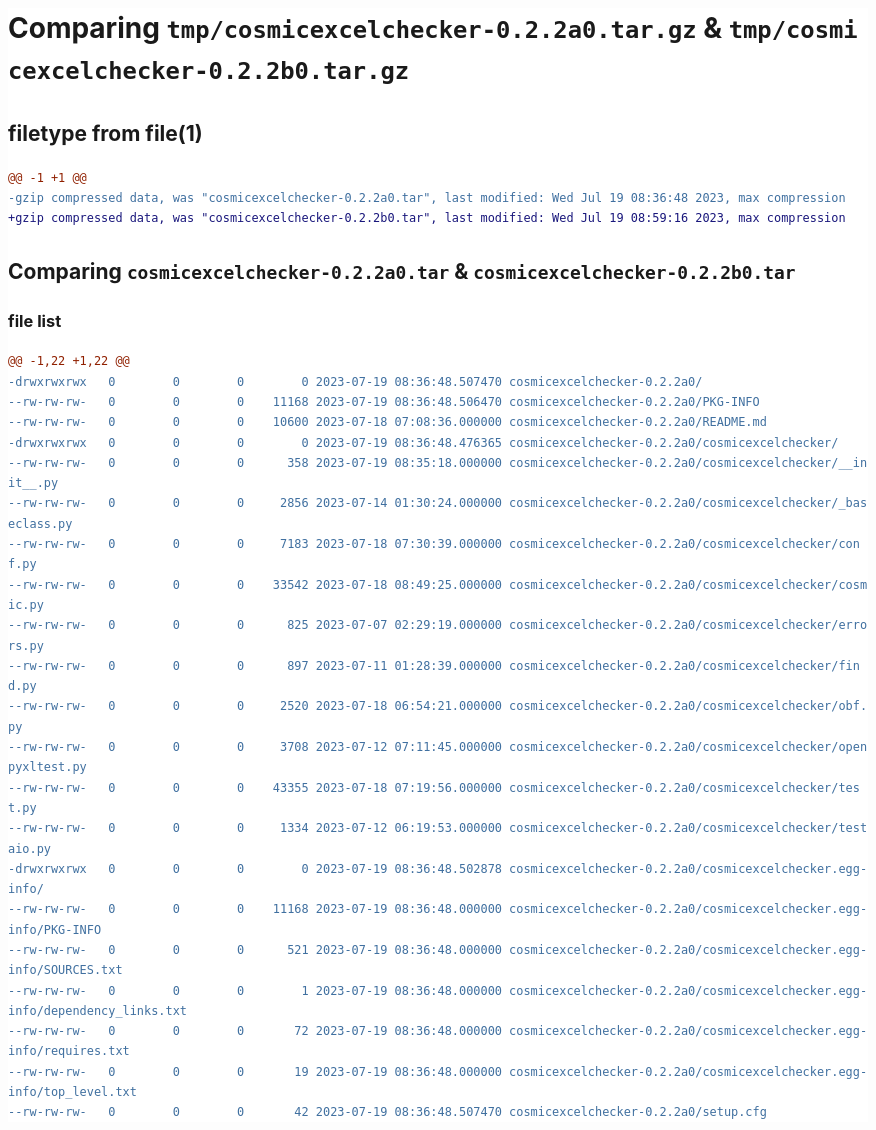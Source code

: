 # Comparing `tmp/cosmicexcelchecker-0.2.2a0.tar.gz` & `tmp/cosmicexcelchecker-0.2.2b0.tar.gz`

## filetype from file(1)

```diff
@@ -1 +1 @@
-gzip compressed data, was "cosmicexcelchecker-0.2.2a0.tar", last modified: Wed Jul 19 08:36:48 2023, max compression
+gzip compressed data, was "cosmicexcelchecker-0.2.2b0.tar", last modified: Wed Jul 19 08:59:16 2023, max compression
```

## Comparing `cosmicexcelchecker-0.2.2a0.tar` & `cosmicexcelchecker-0.2.2b0.tar`

### file list

```diff
@@ -1,22 +1,22 @@
-drwxrwxrwx   0        0        0        0 2023-07-19 08:36:48.507470 cosmicexcelchecker-0.2.2a0/
--rw-rw-rw-   0        0        0    11168 2023-07-19 08:36:48.506470 cosmicexcelchecker-0.2.2a0/PKG-INFO
--rw-rw-rw-   0        0        0    10600 2023-07-18 07:08:36.000000 cosmicexcelchecker-0.2.2a0/README.md
-drwxrwxrwx   0        0        0        0 2023-07-19 08:36:48.476365 cosmicexcelchecker-0.2.2a0/cosmicexcelchecker/
--rw-rw-rw-   0        0        0      358 2023-07-19 08:35:18.000000 cosmicexcelchecker-0.2.2a0/cosmicexcelchecker/__init__.py
--rw-rw-rw-   0        0        0     2856 2023-07-14 01:30:24.000000 cosmicexcelchecker-0.2.2a0/cosmicexcelchecker/_baseclass.py
--rw-rw-rw-   0        0        0     7183 2023-07-18 07:30:39.000000 cosmicexcelchecker-0.2.2a0/cosmicexcelchecker/conf.py
--rw-rw-rw-   0        0        0    33542 2023-07-18 08:49:25.000000 cosmicexcelchecker-0.2.2a0/cosmicexcelchecker/cosmic.py
--rw-rw-rw-   0        0        0      825 2023-07-07 02:29:19.000000 cosmicexcelchecker-0.2.2a0/cosmicexcelchecker/errors.py
--rw-rw-rw-   0        0        0      897 2023-07-11 01:28:39.000000 cosmicexcelchecker-0.2.2a0/cosmicexcelchecker/find.py
--rw-rw-rw-   0        0        0     2520 2023-07-18 06:54:21.000000 cosmicexcelchecker-0.2.2a0/cosmicexcelchecker/obf.py
--rw-rw-rw-   0        0        0     3708 2023-07-12 07:11:45.000000 cosmicexcelchecker-0.2.2a0/cosmicexcelchecker/openpyxltest.py
--rw-rw-rw-   0        0        0    43355 2023-07-18 07:19:56.000000 cosmicexcelchecker-0.2.2a0/cosmicexcelchecker/test.py
--rw-rw-rw-   0        0        0     1334 2023-07-12 06:19:53.000000 cosmicexcelchecker-0.2.2a0/cosmicexcelchecker/testaio.py
-drwxrwxrwx   0        0        0        0 2023-07-19 08:36:48.502878 cosmicexcelchecker-0.2.2a0/cosmicexcelchecker.egg-info/
--rw-rw-rw-   0        0        0    11168 2023-07-19 08:36:48.000000 cosmicexcelchecker-0.2.2a0/cosmicexcelchecker.egg-info/PKG-INFO
--rw-rw-rw-   0        0        0      521 2023-07-19 08:36:48.000000 cosmicexcelchecker-0.2.2a0/cosmicexcelchecker.egg-info/SOURCES.txt
--rw-rw-rw-   0        0        0        1 2023-07-19 08:36:48.000000 cosmicexcelchecker-0.2.2a0/cosmicexcelchecker.egg-info/dependency_links.txt
--rw-rw-rw-   0        0        0       72 2023-07-19 08:36:48.000000 cosmicexcelchecker-0.2.2a0/cosmicexcelchecker.egg-info/requires.txt
--rw-rw-rw-   0        0        0       19 2023-07-19 08:36:48.000000 cosmicexcelchecker-0.2.2a0/cosmicexcelchecker.egg-info/top_level.txt
--rw-rw-rw-   0        0        0       42 2023-07-19 08:36:48.507470 cosmicexcelchecker-0.2.2a0/setup.cfg
```